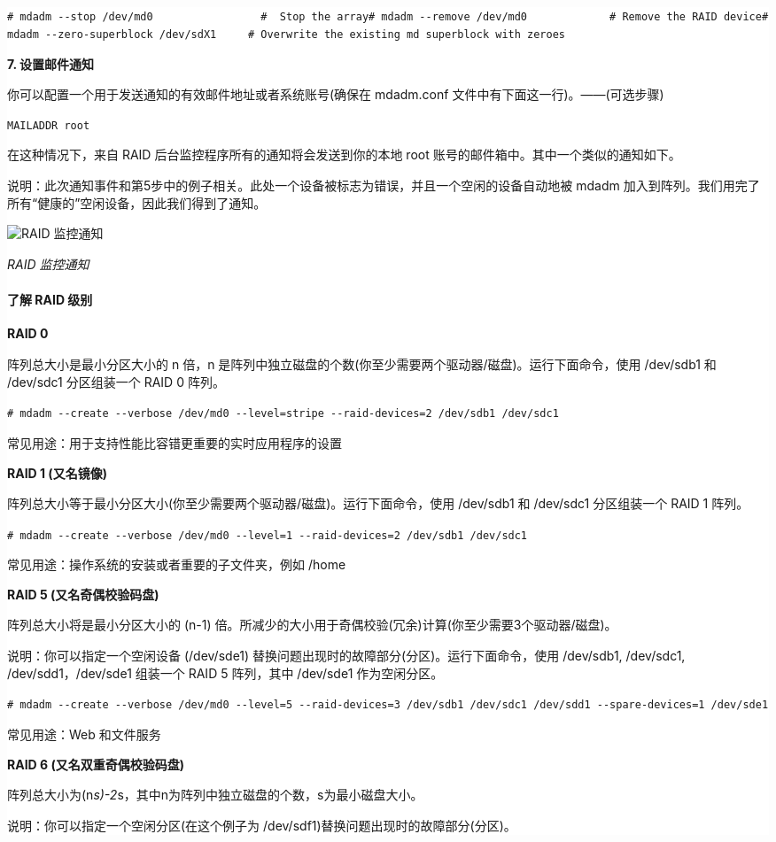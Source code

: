 ```
# mdadm --stop /dev/md0                 #  Stop the array# mdadm --remove /dev/md0             # Remove the RAID device# mdadm --zero-superblock /dev/sdX1     # Overwrite the existing md superblock with zeroes
```

**7. 设置邮件通知**

你可以配置一个用于发送通知的有效邮件地址或者系统账号(确保在 mdadm.conf 文件中有下面这一行)。——(可选步骤)

```
MAILADDR root
```

在这种情况下，来自 RAID 后台监控程序所有的通知将会发送到你的本地 root 账号的邮件箱中。其中一个类似的通知如下。

说明：此次通知事件和第5步中的例子相关。此处一个设备被标志为错误，并且一个空闲的设备自动地被 mdadm 加入到阵列。我们用完了所有“健康的”空闲设备，因此我们得到了通知。

![RAID 监控通知](https://dn-linuxcn.qbox.me/data/attachment/album/201604/15/222403ao1rbkmzdh5iplm9.png)

*RAID 监控通知*

#### 了解 RAID 级别

**RAID 0**

阵列总大小是最小分区大小的 n 倍，n 是阵列中独立磁盘的个数(你至少需要两个驱动器/磁盘)。运行下面命令，使用 /dev/sdb1 和 /dev/sdc1 分区组装一个 RAID 0 阵列。

```
# mdadm --create --verbose /dev/md0 --level=stripe --raid-devices=2 /dev/sdb1 /dev/sdc1
```

常见用途：用于支持性能比容错更重要的实时应用程序的设置

**RAID 1 (又名镜像)**

阵列总大小等于最小分区大小(你至少需要两个驱动器/磁盘)。运行下面命令，使用 /dev/sdb1 和 /dev/sdc1 分区组装一个 RAID 1 阵列。

```
# mdadm --create --verbose /dev/md0 --level=1 --raid-devices=2 /dev/sdb1 /dev/sdc1
```

常见用途：操作系统的安装或者重要的子文件夹，例如 /home

**RAID 5 (又名奇偶校验码盘)**

阵列总大小将是最小分区大小的 (n-1) 倍。所减少的大小用于奇偶校验(冗余)计算(你至少需要3个驱动器/磁盘)。

说明：你可以指定一个空闲设备 (/dev/sde1) 替换问题出现时的故障部分(分区)。运行下面命令，使用 /dev/sdb1, /dev/sdc1, /dev/sdd1，/dev/sde1 组装一个 RAID 5 阵列，其中 /dev/sde1 作为空闲分区。

```
# mdadm --create --verbose /dev/md0 --level=5 --raid-devices=3 /dev/sdb1 /dev/sdc1 /dev/sdd1 --spare-devices=1 /dev/sde1
```

常见用途：Web 和文件服务

**RAID 6 (又名双重奇偶校验码盘)**

阵列总大小为(n*s)-2*s，其中n为阵列中独立磁盘的个数，s为最小磁盘大小。

说明：你可以指定一个空闲分区(在这个例子为 /dev/sdf1)替换问题出现时的故障部分(分区)。
